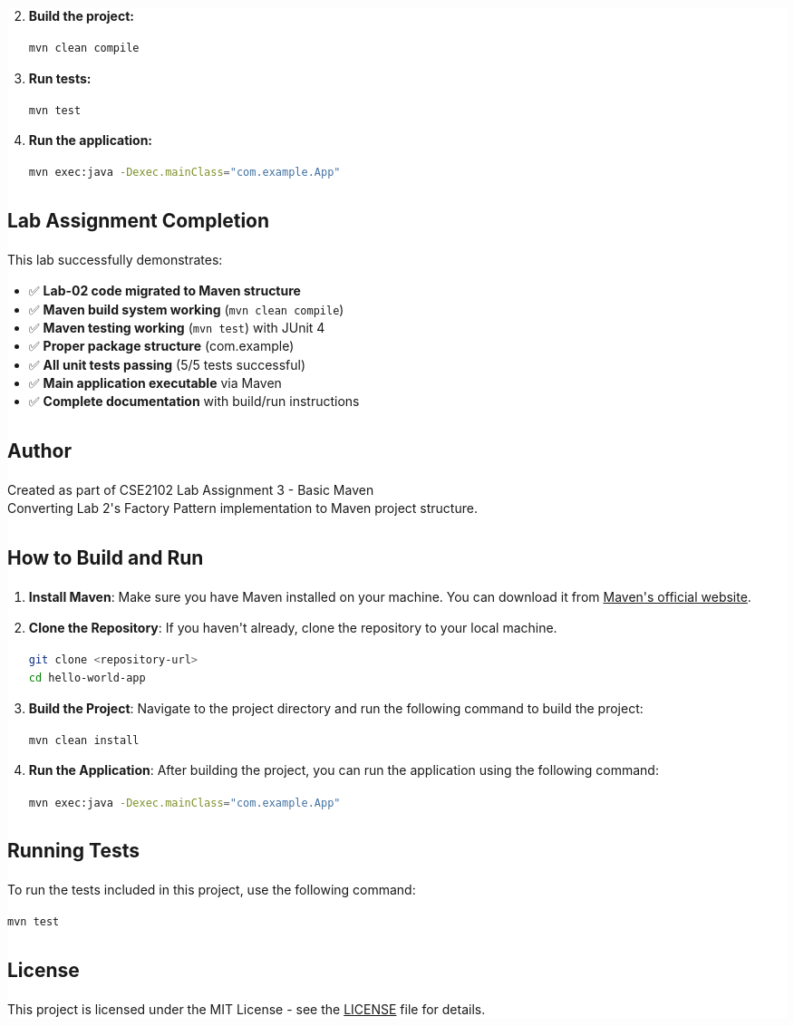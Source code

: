 2. **Build the project:**
   ```bash
   mvn clean compile
   ```

3. **Run tests:**
   ```bash
   mvn test
   ```

4. **Run the application:**
   ```bash
   mvn exec:java -Dexec.mainClass="com.example.App"
   ```

## Lab Assignment Completion

This lab successfully demonstrates:
- ✅ **Lab-02 code migrated to Maven structure**
- ✅ **Maven build system working** (`mvn clean compile`)
- ✅ **Maven testing working** (`mvn test`) with JUnit 4
- ✅ **Proper package structure** (com.example)
- ✅ **All unit tests passing** (5/5 tests successful)
- ✅ **Main application executable** via Maven
- ✅ **Complete documentation** with build/run instructions

## Author

Created as part of CSE2102 Lab Assignment 3 - Basic Maven  
Converting Lab 2's Factory Pattern implementation to Maven project structure.

## How to Build and Run

1. **Install Maven**: Make sure you have Maven installed on your machine. You can download it from [Maven's official website](https://maven.apache.org/download.cgi).

2. **Clone the Repository**: If you haven't already, clone the repository to your local machine.

   ```bash
   git clone <repository-url>
   cd hello-world-app
   ```

3. **Build the Project**: Navigate to the project directory and run the following command to build the project:

   ```bash
   mvn clean install
   ```

4. **Run the Application**: After building the project, you can run the application using the following command:

   ```bash
   mvn exec:java -Dexec.mainClass="com.example.App"
   ```

## Running Tests

To run the tests included in this project, use the following command:

```bash
mvn test
```

## License

This project is licensed under the MIT License - see the [LICENSE](LICENSE) file for details.